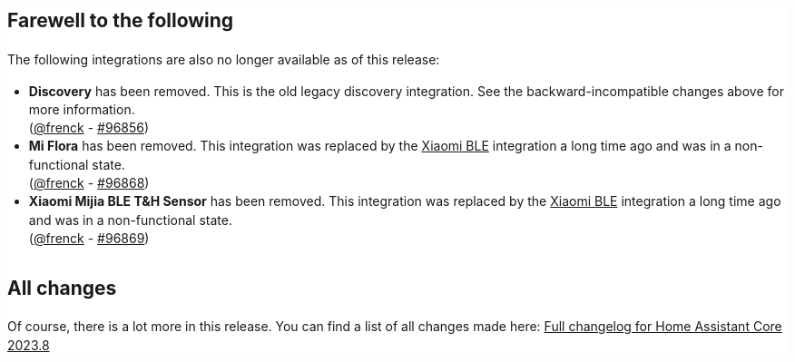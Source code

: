 [devblog]: https://developers.home-assistant.io/blog/

## Farewell to the following

The following integrations are also no longer available as of this release:

- **Discovery** has been removed. This is the old legacy discovery integration.
  See the backward-incompatible changes above for more information.  
  ([@frenck] - [#96856])
- **Mi Flora** has been removed. This integration was replaced by the
  [Xiaomi BLE] integration a long time ago and was in a non-functional state.  
  ([@frenck] - [#96868])
- **Xiaomi Mijia BLE T&H Sensor** has been removed. This integration was
  replaced by the [Xiaomi BLE] integration  a long time ago and was in a
  non-functional state.  
  ([@frenck] - [#96869])

[@frenck]: https://github.com/frenck
[#96856]: https://github.com/home-assistant/core/pull/96856
[#96868]: https://github.com/home-assistant/core/pull/96868
[#96869]: https://github.com/home-assistant/core/pull/96869
[Xiaomi BLE]: /integations/xiaomi_ble

## All changes

Of course, there is a lot more in this release. You can find a list of
all changes made here: [Full changelog for Home Assistant Core 2023.8](/changelogs/core-2023.8)


[JLo]: https://github.com/jlpouffier
[@bdraco]: https://github.com/bdraco
[@emontnemery]: https://github.com/emontnemery
[@Ernst79]: https://github.com/Ernst79
[@farmio]: https://github.com/farmio
[@Lash-L]: https://github.com/Lash-L
[@madsnedergaard]: https://github.com/madsnedergaard
[date]: /integrations/date
[date/time]: /integrations/datetime
[Electricity Maps]: /integrations/co2signal
[EZVIZ]: /integrations/ezviz
[KNX]: /integrations/knx
[UniFi Network]: /integrations/unifi
[Xiaomi BLE]: /integrations/xiaomi_ble
[Roborock]: /integrations/roborock
[Assist]: /voice_control/
[@Cereal2nd]: https://github.com/Cereal2nd
[@elupus]: https://github.com/elupus
[@mib1185]: https://github.com/mib1185
[@mikey0000]: https://github.com/mikey0000
[@tronikos]: https://github.com/tronikos
[Atlantic City Electric]: /integrations/atlanticcityelectric
[Baltimore Gas and Electric (BGE)]: /integrations/bge
[Commonwealth Edison (ComEd)]: /integrations/comed
[Delmarva Power]: /integrations/delmarva
[Duotecno]: /integrations/duotecno
[Electric Kiwi]: /integrations/electric_kiwi
[Event]: /integrations/event
[Evergy]: /integrations/evergy
[Gardena Bluetooth]: /integrations/gardena_bluetooth
[Opower]: /integrations/opower
[Pacific Gas & Electric (PG&E)]: /integrations/pge
[PECO Energy Company (PECO)]: /integrations/peco_opower
[PEGELONLINE]: /integrations/pegel_online
[Potomac Electric Power Company (Pepco)]: /integrations/pepco
[Puget Sound Energy (PSE)]: /integrations/pse
[@joostlek]: https://github.com/joostlek
[OpenSky]: /integrations/opensky
[Zodiac]: /integrations/zodiac
[#97257]: https://github.com/home-assistant/core/pull/97257
[#97472]: https://github.com/home-assistant/core/pull/97472
[#97480]: https://github.com/home-assistant/core/pull/97480
[#97539]: https://github.com/home-assistant/core/pull/97539
[#97583]: https://github.com/home-assistant/core/pull/97583
[#97609]: https://github.com/home-assistant/core/pull/97609
[#97611]: https://github.com/home-assistant/core/pull/97611
[#97617]: https://github.com/home-assistant/core/pull/97617
[#97619]: https://github.com/home-assistant/core/pull/97619
[#97632]: https://github.com/home-assistant/core/pull/97632
[#97636]: https://github.com/home-assistant/core/pull/97636
[#97639]: https://github.com/home-assistant/core/pull/97639
[#97644]: https://github.com/home-assistant/core/pull/97644
[#97647]: https://github.com/home-assistant/core/pull/97647
[#97657]: https://github.com/home-assistant/core/pull/97657
[#97658]: https://github.com/home-assistant/core/pull/97658
[#97663]: https://github.com/home-assistant/core/pull/97663
[#97668]: https://github.com/home-assistant/core/pull/97668
[#97670]: https://github.com/home-assistant/core/pull/97670
[#97683]: https://github.com/home-assistant/core/pull/97683
[#97684]: https://github.com/home-assistant/core/pull/97684
[#97690]: https://github.com/home-assistant/core/pull/97690
[#97696]: https://github.com/home-assistant/core/pull/97696
[#97701]: https://github.com/home-assistant/core/pull/97701
[#97703]: https://github.com/home-assistant/core/pull/97703
[#97706]: https://github.com/home-assistant/core/pull/97706
[#97708]: https://github.com/home-assistant/core/pull/97708
[#97720]: https://github.com/home-assistant/core/pull/97720
[#97722]: https://github.com/home-assistant/core/pull/97722
[#97729]: https://github.com/home-assistant/core/pull/97729
[#97745]: https://github.com/home-assistant/core/pull/97745
[#97750]: https://github.com/home-assistant/core/pull/97750
[#97752]: https://github.com/home-assistant/core/pull/97752
[#97759]: https://github.com/home-assistant/core/pull/97759
[#97764]: https://github.com/home-assistant/core/pull/97764
[#97767]: https://github.com/home-assistant/core/pull/97767
[@Cereal2nd]: https://github.com/Cereal2nd
[@DuckyCrayfish]: https://github.com/DuckyCrayfish
[@Kane610]: https://github.com/Kane610
[@Lash-L]: https://github.com/Lash-L
[@N3rdix]: https://github.com/N3rdix
[@TheJulianJES]: https://github.com/TheJulianJES
[@amitfin]: https://github.com/amitfin
[@bdraco]: https://github.com/bdraco
[@blastoise186]: https://github.com/blastoise186
[@cdce8p]: https://github.com/cdce8p
[@cyr-ius]: https://github.com/cyr-ius
[@farmio]: https://github.com/farmio
[@gjohansson-ST]: https://github.com/gjohansson-ST
[@joostlek]: https://github.com/joostlek
[@karwosts]: https://github.com/karwosts
[@marcelveldt]: https://github.com/marcelveldt
[@matthieume]: https://github.com/matthieume
[@mib1185]: https://github.com/mib1185
[@synesthesiam]: https://github.com/synesthesiam
[@tronikos]: https://github.com/tronikos
[@uvjustin]: https://github.com/uvjustin
[apple_tv docs]: /integrations/apple_tv/
[bluetooth docs]: /integrations/bluetooth/
[command_line docs]: /integrations/command_line/
[conversation docs]: /integrations/conversation/
[duotecno docs]: /integrations/duotecno/
[emulated_hue docs]: /integrations/emulated_hue/
[forked_daapd docs]: /integrations/forked_daapd/
[freebox docs]: /integrations/freebox/
[fritz docs]: /integrations/fritz/
[hue docs]: /integrations/hue/
[keymitt_ble docs]: /integrations/keymitt_ble/
[knx docs]: /integrations/knx/
[kostal_plenticore docs]: /integrations/kostal_plenticore/
[nws docs]: /integrations/nws/
[opower docs]: /integrations/opower/
[overkiz docs]: /integrations/overkiz/
[roborock docs]: /integrations/roborock/
[solarlog docs]: /integrations/solarlog/
[tplink docs]: /integrations/tplink/
[unifi docs]: /integrations/unifi/
[vesync docs]: /integrations/vesync/
[waqi docs]: /integrations/waqi/
[yeelight docs]: /integrations/yeelight/
[zeroconf docs]: /integrations/zeroconf/
[zha docs]: /integrations/zha/
[#93632]: https://github.com/home-assistant/core/pull/93632
[#97609]: https://github.com/home-assistant/core/pull/97609
[#97649]: https://github.com/home-assistant/core/pull/97649
[#97763]: https://github.com/home-assistant/core/pull/97763
[#97766]: https://github.com/home-assistant/core/pull/97766
[#97772]: https://github.com/home-assistant/core/pull/97772
[#97785]: https://github.com/home-assistant/core/pull/97785
[#97791]: https://github.com/home-assistant/core/pull/97791
[#97801]: https://github.com/home-assistant/core/pull/97801
[#97820]: https://github.com/home-assistant/core/pull/97820
[#97843]: https://github.com/home-assistant/core/pull/97843
[#97844]: https://github.com/home-assistant/core/pull/97844
[#97845]: https://github.com/home-assistant/core/pull/97845
[#97848]: https://github.com/home-assistant/core/pull/97848
[#97853]: https://github.com/home-assistant/core/pull/97853
[#97855]: https://github.com/home-assistant/core/pull/97855
[#97860]: https://github.com/home-assistant/core/pull/97860
[#97869]: https://github.com/home-assistant/core/pull/97869
[#97877]: https://github.com/home-assistant/core/pull/97877
[#97884]: https://github.com/home-assistant/core/pull/97884
[#97907]: https://github.com/home-assistant/core/pull/97907
[#97908]: https://github.com/home-assistant/core/pull/97908
[#97932]: https://github.com/home-assistant/core/pull/97932
[#97933]: https://github.com/home-assistant/core/pull/97933
[#97953]: https://github.com/home-assistant/core/pull/97953
[#97973]: https://github.com/home-assistant/core/pull/97973
[#97976]: https://github.com/home-assistant/core/pull/97976
[#97999]: https://github.com/home-assistant/core/pull/97999
[#98005]: https://github.com/home-assistant/core/pull/98005
[#98040]: https://github.com/home-assistant/core/pull/98040
[#98053]: https://github.com/home-assistant/core/pull/98053
[#98056]: https://github.com/home-assistant/core/pull/98056
[#98070]: https://github.com/home-assistant/core/pull/98070
[#98084]: https://github.com/home-assistant/core/pull/98084
[#98091]: https://github.com/home-assistant/core/pull/98091
[#98119]: https://github.com/home-assistant/core/pull/98119
[#98122]: https://github.com/home-assistant/core/pull/98122
[#98131]: https://github.com/home-assistant/core/pull/98131
[#98133]: https://github.com/home-assistant/core/pull/98133
[#98141]: https://github.com/home-assistant/core/pull/98141
[#98142]: https://github.com/home-assistant/core/pull/98142
[#98144]: https://github.com/home-assistant/core/pull/98144
[#98163]: https://github.com/home-assistant/core/pull/98163
[#98229]: https://github.com/home-assistant/core/pull/98229
[#98237]: https://github.com/home-assistant/core/pull/98237
[@DeerMaximum]: https://github.com/DeerMaximum
[@Kane610]: https://github.com/Kane610
[@Lash-L]: https://github.com/Lash-L
[@MarkGodwin]: https://github.com/MarkGodwin
[@MatthewFlamm]: https://github.com/MatthewFlamm
[@MrHarcombe]: https://github.com/MrHarcombe
[@Noltari]: https://github.com/Noltari
[@alexyao2015]: https://github.com/alexyao2015
[@bachya]: https://github.com/bachya
[@bdr99]: https://github.com/bdr99
[@bdraco]: https://github.com/bdraco
[@bieniu]: https://github.com/bieniu
[@elupus]: https://github.com/elupus
[@erwindouna]: https://github.com/erwindouna
[@gjohansson-ST]: https://github.com/gjohansson-ST
[@janiversen]: https://github.com/janiversen
[@joostlek]: https://github.com/joostlek
[@karwosts]: https://github.com/karwosts
[@lymanepp]: https://github.com/lymanepp
[@mib1185]: https://github.com/mib1185
[@mkmer]: https://github.com/mkmer
[@puddly]: https://github.com/puddly
[@reedy]: https://github.com/reedy
[@rikroe]: https://github.com/rikroe
[@tronikos]: https://github.com/tronikos
[#94351]: https://github.com/home-assistant/core/pull/94351
[#97609]: https://github.com/home-assistant/core/pull/97609
[#97772]: https://github.com/home-assistant/core/pull/97772
[#97798]: https://github.com/home-assistant/core/pull/97798
[#97823]: https://github.com/home-assistant/core/pull/97823
[#97902]: https://github.com/home-assistant/core/pull/97902
[#97939]: https://github.com/home-assistant/core/pull/97939
[#97960]: https://github.com/home-assistant/core/pull/97960
[#98137]: https://github.com/home-assistant/core/pull/98137
[#98255]: https://github.com/home-assistant/core/pull/98255
[#98271]: https://github.com/home-assistant/core/pull/98271
[#98303]: https://github.com/home-assistant/core/pull/98303
[#98312]: https://github.com/home-assistant/core/pull/98312
[#98338]: https://github.com/home-assistant/core/pull/98338
[#98381]: https://github.com/home-assistant/core/pull/98381
[#98387]: https://github.com/home-assistant/core/pull/98387
[#98392]: https://github.com/home-assistant/core/pull/98392
[#98425]: https://github.com/home-assistant/core/pull/98425
[#98432]: https://github.com/home-assistant/core/pull/98432
[#98434]: https://github.com/home-assistant/core/pull/98434
[#98457]: https://github.com/home-assistant/core/pull/98457
[#98490]: https://github.com/home-assistant/core/pull/98490
[#98503]: https://github.com/home-assistant/core/pull/98503
[#98505]: https://github.com/home-assistant/core/pull/98505
[#98518]: https://github.com/home-assistant/core/pull/98518
[#98534]: https://github.com/home-assistant/core/pull/98534
[#98582]: https://github.com/home-assistant/core/pull/98582
[#98586]: https://github.com/home-assistant/core/pull/98586
[#98605]: https://github.com/home-assistant/core/pull/98605
[#98616]: https://github.com/home-assistant/core/pull/98616
[@Lash-L]: https://github.com/Lash-L
[@MartinHjelmare]: https://github.com/MartinHjelmare
[@VidFerris]: https://github.com/VidFerris
[@allenporter]: https://github.com/allenporter
[@bdraco]: https://github.com/bdraco
[@bieniu]: https://github.com/bieniu
[@bramkragten]: https://github.com/bramkragten
[@ctalkington]: https://github.com/ctalkington
[@erwindouna]: https://github.com/erwindouna
[@janiversen]: https://github.com/janiversen
[@joostlek]: https://github.com/joostlek
[@lscorcia]: https://github.com/lscorcia
[@mkmer]: https://github.com/mkmer
[@nickw444]: https://github.com/nickw444
[@niro1987]: https://github.com/niro1987
[@oyvindwe]: https://github.com/oyvindwe
[@starkillerOG]: https://github.com/starkillerOG
[@tronikos]: https://github.com/tronikos
[esphome docs]: /integrations/esphome/
[flux_led docs]: /integrations/flux_led/
[frontend docs]: /integrations/frontend/
[gogogate2 docs]: /integrations/gogogate2/
[homekit_controller docs]: /integrations/homekit_controller/
[honeywell docs]: /integrations/honeywell/
[ipp docs]: /integrations/ipp/
[lyric docs]: /integrations/lyric/
[modbus docs]: /integrations/modbus/
[ness_alarm docs]: /integrations/ness_alarm/
[opower docs]: /integrations/opower/
[rainbird docs]: /integrations/rainbird/
[reolink docs]: /integrations/reolink/
[roborock docs]: /integrations/roborock/
[roku docs]: /integrations/roku/
[shelly docs]: /integrations/shelly/
[tado docs]: /integrations/tado/
[tplink docs]: /integrations/tplink/
[tts docs]: /integrations/tts/
[verisure docs]: /integrations/verisure/
[withings docs]: /integrations/withings/
[yeelight docs]: /integrations/yeelight/
[#90001]: https://github.com/home-assistant/core/pull/90001
[#97609]: https://github.com/home-assistant/core/pull/97609
[#97772]: https://github.com/home-assistant/core/pull/97772
[#98255]: https://github.com/home-assistant/core/pull/98255
[#98414]: https://github.com/home-assistant/core/pull/98414
[#98623]: https://github.com/home-assistant/core/pull/98623
[#98644]: https://github.com/home-assistant/core/pull/98644
[#98660]: https://github.com/home-assistant/core/pull/98660
[#98698]: https://github.com/home-assistant/core/pull/98698
[#98716]: https://github.com/home-assistant/core/pull/98716
[#98740]: https://github.com/home-assistant/core/pull/98740
[#98768]: https://github.com/home-assistant/core/pull/98768
[#98801]: https://github.com/home-assistant/core/pull/98801
[#98854]: https://github.com/home-assistant/core/pull/98854
[#98942]: https://github.com/home-assistant/core/pull/98942
[@fthiery]: https://github.com/fthiery
[@janiversen]: https://github.com/janiversen
[@markusressel]: https://github.com/markusressel
[@natekspencer]: https://github.com/natekspencer
[@starkillerOG]: https://github.com/starkillerOG
[@tronikos]: https://github.com/tronikos
[#97007]: https://github.com/home-assistant/core/pull/97007
[@mib1185]: https://github.com/mib1185
[#95920]: https://github.com/home-assistant/core/pull/95920
[@allenporter]: https://github.com/allenporter
[#96111]: https://github.com/home-assistant/core/pull/96111
[@jbouwh]: https://github.com/jbouwh
[#96286]: https://github.com/home-assistant/core/pull/96286
[@jbouwh]: https://github.com/jbouwh
[#96771]: https://github.com/home-assistant/core/pull/96771
[@jbouwh]: https://github.com/jbouwh
[#95159]: https://github.com/home-assistant/core/pull/95159
[#96853]: https://github.com/home-assistant/core/pull/96853
[@joostlek]: https://github.com/joostlek
[#96040]: https://github.com/home-assistant/core/pull/96040